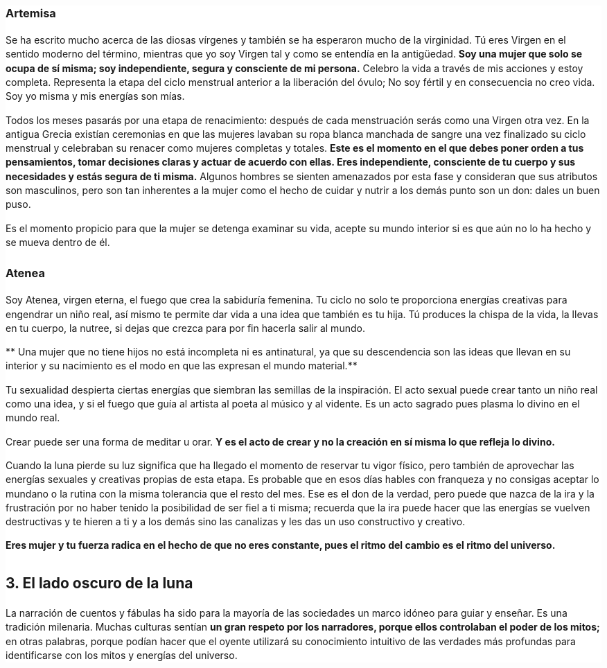 ### Artemisa

Se ha escrito mucho acerca de las diosas vírgenes y también se ha esperaron mucho de la virginidad. Tú eres Virgen en el sentido moderno del término, mientras que yo soy Virgen tal y como se entendía en la antigüedad. **Soy una mujer que solo se ocupa de sí misma; soy independiente, segura y consciente de mi persona.** Celebro la vida a través de mis acciones y estoy completa. Representa la etapa del ciclo menstrual anterior a la liberación del óvulo; No soy fértil y en consecuencia no creo vida. Soy yo misma y mis energías son mías.

Todos los meses pasarás por una etapa de renacimiento: después de cada menstruación serás como una Virgen otra vez. En la antigua Grecia existían ceremonias en que las mujeres lavaban su ropa blanca manchada de sangre una vez finalizado su ciclo menstrual y celebraban su renacer como mujeres completas y totales. **Este es el momento en el que debes poner orden a tus pensamientos, tomar decisiones claras y actuar de acuerdo con ellas. Eres independiente, consciente de tu cuerpo y sus necesidades y estás segura de ti misma.** Algunos hombres se sienten amenazados por esta fase y consideran que sus atributos son masculinos, pero son tan inherentes a la mujer como el hecho de cuidar y nutrir a los demás punto son un don: dales un buen puso.

Es el momento propicio para que la mujer se detenga examinar su vida, acepte su mundo interior si es que aún no lo ha hecho y se mueva dentro de él.

### Atenea

Soy Atenea, virgen eterna, el fuego que crea la sabiduría femenina. Tu ciclo no solo te proporciona energías creativas para engendrar un niño real, así mismo te permite dar vida a una idea que también es tu hija.
Tú produces la chispa de la vida, la llevas en tu cuerpo, la nutree, si dejas que crezca para por fin hacerla salir al mundo.

** Una mujer que no tiene hijos no está incompleta ni es antinatural, ya que su descendencia son las ideas que llevan en su interior y su nacimiento es el modo en que las expresan el mundo material.**

Tu sexualidad despierta ciertas energías que siembran las semillas de la inspiración. El acto sexual puede crear tanto un niño real como una idea, y si el fuego que guía al artista al poeta al músico y al vidente. Es un acto sagrado pues plasma lo divino en el mundo real.

Crear puede ser una forma de meditar u orar. **Y es el acto de crear y no la creación en sí misma lo que refleja lo divino.**

Cuando la luna pierde su luz significa que ha llegado el momento de reservar tu vigor físico, pero también de aprovechar las energías sexuales y creativas propias de esta etapa. Es probable que en esos días hables con franqueza y no consigas aceptar lo mundano o la rutina con la misma tolerancia que el resto del mes. Ese es el don de la verdad, pero puede que nazca de la ira y la frustración por no haber tenido la posibilidad de ser fiel a ti misma; recuerda que la ira puede hacer que las energías se vuelven destructivas y te hieren a ti y a los demás sino las canalizas y les das un uso constructivo y creativo.

**Eres mujer y tu fuerza radica en el hecho de que no eres constante, pues el ritmo del cambio es el ritmo del universo.**

## 3. El lado oscuro de la luna 

La narración de cuentos y fábulas ha sido para la mayoría de las sociedades un marco idóneo para guiar y enseñar. Es una tradición milenaria. Muchas culturas sentían **un gran respeto por los narradores, porque ellos controlaban el poder de los mitos;** en otras palabras, porque podían hacer que el oyente utilizará su conocimiento intuitivo de las verdades más profundas para identificarse con los mitos y energías del universo.
